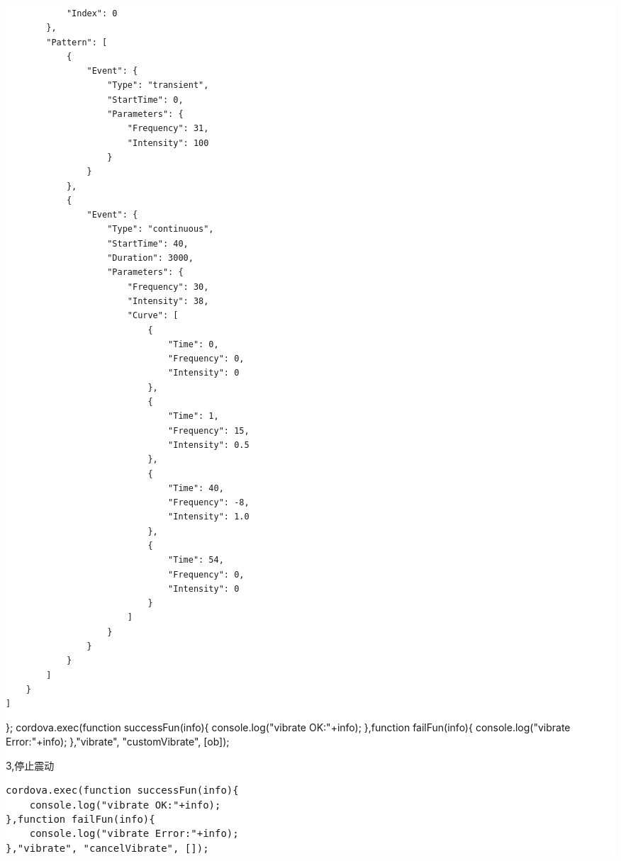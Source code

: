                "Index": 0
            },
            "Pattern": [
                {
                    "Event": {
                        "Type": "transient",
                        "StartTime": 0,
                        "Parameters": {
                            "Frequency": 31,
                            "Intensity": 100
                        }
                    }
                },
                {
                    "Event": {
                        "Type": "continuous",
                        "StartTime": 40,
                        "Duration": 3000,
                        "Parameters": {
                            "Frequency": 30,
                            "Intensity": 38,
                            "Curve": [
                                {
                                    "Time": 0,
                                    "Frequency": 0,
                                    "Intensity": 0
                                },
                                {
                                    "Time": 1,
                                    "Frequency": 15,
                                    "Intensity": 0.5
                                },
                                {
                                    "Time": 40,
                                    "Frequency": -8,
                                    "Intensity": 1.0
                                },
                                {
                                    "Time": 54,
                                    "Frequency": 0,
                                    "Intensity": 0
                                }
                            ]
                        }
                    }
                }
            ]
        }
    ]
};
cordova.exec(function successFun(info){
    console.log("vibrate OK:"+info);
},function failFun(info){
    console.log("vibrate Error:"+info);
},"vibrate", "customVibrate", [ob]);
</pre>
<div>3,停止震动</div>
<pre>
cordova.exec(function successFun(info){
    console.log("vibrate OK:"+info);
},function failFun(info){
    console.log("vibrate Error:"+info);
},"vibrate", "cancelVibrate", []);
</pre>